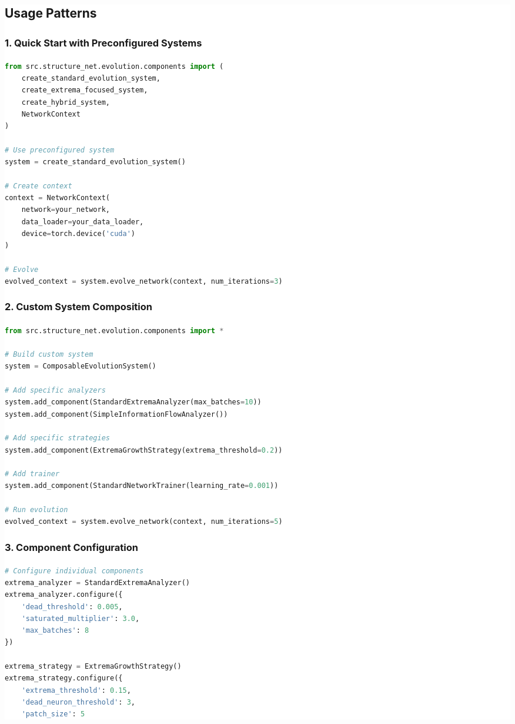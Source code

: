 ## Usage Patterns

### 1. Quick Start with Preconfigured Systems

```python
from src.structure_net.evolution.components import (
    create_standard_evolution_system,
    create_extrema_focused_system,
    create_hybrid_system,
    NetworkContext
)

# Use preconfigured system
system = create_standard_evolution_system()

# Create context
context = NetworkContext(
    network=your_network,
    data_loader=your_data_loader,
    device=torch.device('cuda')
)

# Evolve
evolved_context = system.evolve_network(context, num_iterations=3)
```

### 2. Custom System Composition

```python
from src.structure_net.evolution.components import *

# Build custom system
system = ComposableEvolutionSystem()

# Add specific analyzers
system.add_component(StandardExtremaAnalyzer(max_batches=10))
system.add_component(SimpleInformationFlowAnalyzer())

# Add specific strategies
system.add_component(ExtremaGrowthStrategy(extrema_threshold=0.2))

# Add trainer
system.add_component(StandardNetworkTrainer(learning_rate=0.001))

# Run evolution
evolved_context = system.evolve_network(context, num_iterations=5)
```

### 3. Component Configuration

```python
# Configure individual components
extrema_analyzer = StandardExtremaAnalyzer()
extrema_analyzer.configure({
    'dead_threshold': 0.005,
    'saturated_multiplier': 3.0,
    'max_batches': 8
})

extrema_strategy = ExtremaGrowthStrategy()
extrema_strategy.configure({
    'extrema_threshold': 0.15,
    'dead_neuron_threshold': 3,
    'patch_size': 5
```